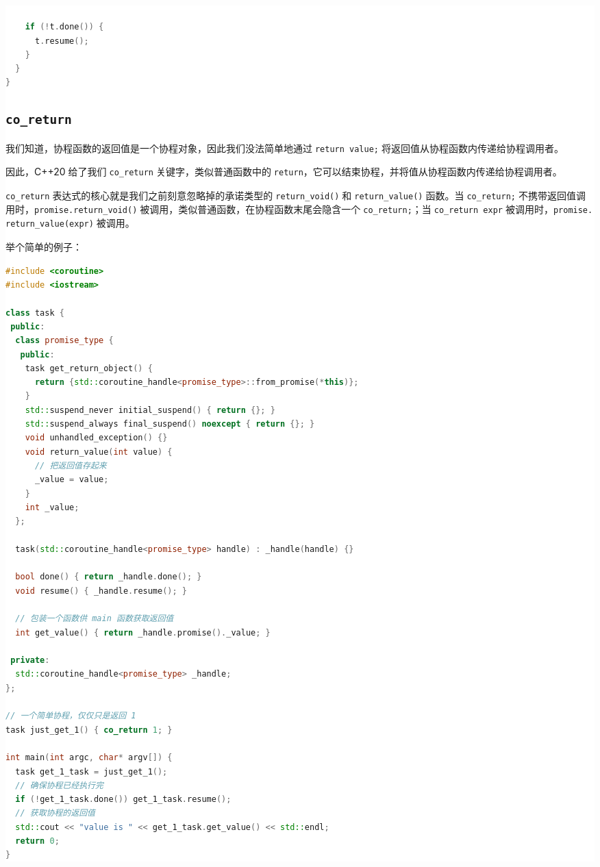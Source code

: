 ```cpp

    if (!t.done()) {
      t.resume();
    }
  }
}
```

## `co_return`

我们知道，协程函数的返回值是一个协程对象，因此我们没法简单地通过 `return value;` 将返回值从协程函数内传递给协程调用者。

因此，C++20 给了我们 `co_return` 关键字，类似普通函数中的 `return`，它可以结束协程，并将值从协程函数内传递给协程调用者。

`co_return` 表达式的核心就是我们之前刻意忽略掉的承诺类型的 `return_void()` 和 `return_value()` 函数。当 `co_return;` 不携带返回值调用时，`promise.return_void()` 被调用，类似普通函数，在协程函数末尾会隐含一个 `co_return;`；当 `co_return expr` 被调用时，`promise.return_value(expr)` 被调用。

举个简单的例子：

```cpp
#include <coroutine>
#include <iostream>

class task {
 public:
  class promise_type {
   public:
    task get_return_object() {
      return {std::coroutine_handle<promise_type>::from_promise(*this)};
    }
    std::suspend_never initial_suspend() { return {}; }
    std::suspend_always final_suspend() noexcept { return {}; }
    void unhandled_exception() {}
    void return_value(int value) {
      // 把返回值存起来
      _value = value;
    }
    int _value;
  };

  task(std::coroutine_handle<promise_type> handle) : _handle(handle) {}

  bool done() { return _handle.done(); }
  void resume() { _handle.resume(); }

  // 包装一个函数供 main 函数获取返回值
  int get_value() { return _handle.promise()._value; }

 private:
  std::coroutine_handle<promise_type> _handle;
};

// 一个简单协程，仅仅只是返回 1
task just_get_1() { co_return 1; }

int main(int argc, char* argv[]) {
  task get_1_task = just_get_1();
  // 确保协程已经执行完
  if (!get_1_task.done()) get_1_task.resume();
  // 获取协程的返回值
  std::cout << "value is " << get_1_task.get_value() << std::endl;
  return 0;
}
```